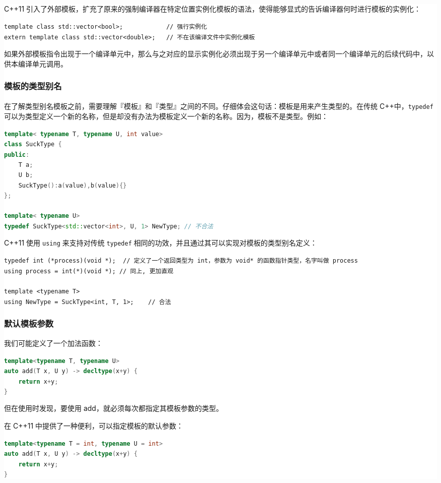 C++11 引入了外部模板，扩充了原来的强制编译器在特定位置实例化模板的语法，使得能够显式的告诉编译器何时进行模板的实例化：

```
template class std::vector<bool>;            // 强行实例化
extern template class std::vector<double>;   // 不在该编译文件中实例化模板
```

如果外部模板指令出现于一个编译单元中，那么与之对应的显示实例化必须出现于另一个编译单元中或者同一个编译单元的后续代码中，以供本编译单元调用。

### 模板的类型别名

在了解类型别名模板之前，需要理解『模板』和『类型』之间的不同。仔细体会这句话：模板是用来产生类型的。在传统 C++中，`typedef` 可以为类型定义一个新的名称，但是却没有办法为模板定义一个新的名称。因为，模板不是类型。例如：

```c++
template< typename T, typename U, int value>
class SuckType {
public:
    T a;
    U b;
    SuckType():a(value),b(value){}
};

template< typename U>
typedef SuckType<std::vector<int>, U, 1> NewType; // 不合法
```

C++11 使用 `using` 来支持对传统 `typedef` 相同的功效，并且通过其可以实现对模板的类型别名定义：

```
typedef int (*process)(void *);  // 定义了一个返回类型为 int，参数为 void* 的函数指针类型，名字叫做 process
using process = int(*)(void *); // 同上, 更加直观

template <typename T>
using NewType = SuckType<int, T, 1>;    // 合法
```

### 默认模板参数

我们可能定义了一个加法函数：

```c++
template<typename T, typename U>
auto add(T x, U y) -> decltype(x+y) {
    return x+y;
}
```

但在使用时发现，要使用 add，就必须每次都指定其模板参数的类型。

在 C++11 中提供了一种便利，可以指定模板的默认参数：

```c++
template<typename T = int, typename U = int> 
auto add(T x, U y) -> decltype(x+y) {
    return x+y;
}
```
